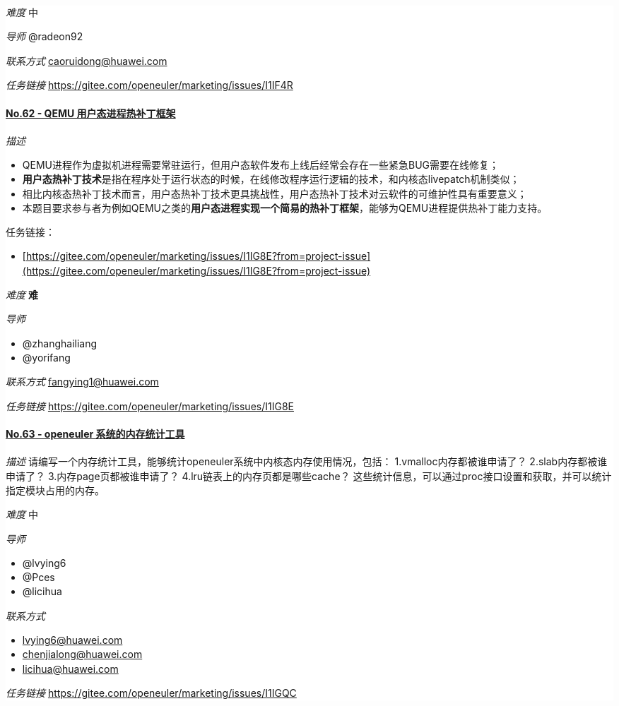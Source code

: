 _难度_ 中

_导师_ @radeon92

_联系方式_ caoruidong@huawei.com

_任务链接_ https://gitee.com/openeuler/marketing/issues/I1IF4R

#### [No.62 - QEMU 用户态进程热补丁框架](https://gitee.com/openeuler/marketing/issues/I1IG8E)

_描述_
* QEMU进程作为虚拟机进程需要常驻运行，但用户态软件发布上线后经常会存在一些紧急BUG需要在线修复；
* **用户态热补丁技术**是指在程序处于运行状态的时候，在线修改程序运行逻辑的技术，和内核态livepatch机制类似；
* 相比内核态热补丁技术而言，用户态热补丁技术更具挑战性，用户态热补丁技术对云软件的可维护性具有重要意义；
* 本题目要求参与者为例如QEMU之类的**用户态进程实现一个简易的热补丁框架**，能够为QEMU进程提供热补丁能力支持。

任务链接：
* [https://gitee.com/openeuler/marketing/issues/I1IG8E?from=project-issue](https://gitee.com/openeuler/marketing/issues/I1IG8E?from=project-issue)

_难度_ **难**

_导师_
* @zhanghailiang
* @yorifang 

_联系方式_ fangying1@huawei.com

_任务链接_ https://gitee.com/openeuler/marketing/issues/I1IG8E

#### [No.63 - openeuler 系统的内存统计工具](https://gitee.com/openeuler/marketing/issues/I1IGQC)

_描述_
请编写一个内存统计工具，能够统计openeuler系统中内核态内存使用情况，包括：
1.vmalloc内存都被谁申请了？
2.slab内存都被谁申请了？
3.内存page页都被谁申请了？
4.lru链表上的内存页都是哪些cache？
这些统计信息，可以通过proc接口设置和获取，并可以统计指定模块占用的内存。

_难度_
中

_导师_

- @lvying6
- @Pces
- @licihua


_联系方式_

- lvying6@huawei.com
- chenjialong@huawei.com
- licihua@huawei.com

_任务链接_ https://gitee.com/openeuler/marketing/issues/I1IGQC
